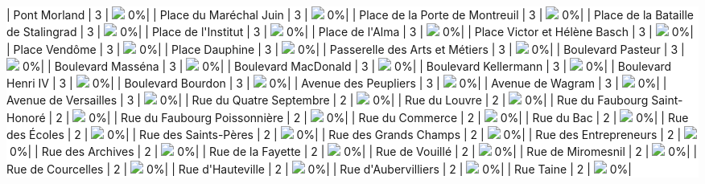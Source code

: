 | Pont Morland | 3 | <img src="../../img/bar_0.gif" />&nbsp;0%|
| Place du Maréchal Juin | 3 | <img src="../../img/bar_0.gif" />&nbsp;0%|
| Place de la Porte de Montreuil | 3 | <img src="../../img/bar_0.gif" />&nbsp;0%|
| Place de la Bataille de Stalingrad | 3 | <img src="../../img/bar_0.gif" />&nbsp;0%|
| Place de l'Institut | 3 | <img src="../../img/bar_0.gif" />&nbsp;0%|
| Place de l'Alma | 3 | <img src="../../img/bar_0.gif" />&nbsp;0%|
| Place Victor et Hélène Basch | 3 | <img src="../../img/bar_0.gif" />&nbsp;0%|
| Place Vendôme | 3 | <img src="../../img/bar_0.gif" />&nbsp;0%|
| Place Dauphine | 3 | <img src="../../img/bar_0.gif" />&nbsp;0%|
| Passerelle des Arts et Métiers | 3 | <img src="../../img/bar_0.gif" />&nbsp;0%|
| Boulevard Pasteur | 3 | <img src="../../img/bar_0.gif" />&nbsp;0%|
| Boulevard Masséna | 3 | <img src="../../img/bar_0.gif" />&nbsp;0%|
| Boulevard MacDonald | 3 | <img src="../../img/bar_0.gif" />&nbsp;0%|
| Boulevard Kellermann | 3 | <img src="../../img/bar_0.gif" />&nbsp;0%|
| Boulevard Henri IV | 3 | <img src="../../img/bar_0.gif" />&nbsp;0%|
| Boulevard Bourdon | 3 | <img src="../../img/bar_0.gif" />&nbsp;0%|
| Avenue des Peupliers | 3 | <img src="../../img/bar_0.gif" />&nbsp;0%|
| Avenue de Wagram | 3 | <img src="../../img/bar_0.gif" />&nbsp;0%|
| Avenue de Versailles | 3 | <img src="../../img/bar_0.gif" />&nbsp;0%|
| Rue du Quatre Septembre | 2 | <img src="../../img/bar_0.gif" />&nbsp;0%|
| Rue du Louvre | 2 | <img src="../../img/bar_0.gif" />&nbsp;0%|
| Rue du Faubourg Saint-Honoré | 2 | <img src="../../img/bar_0.gif" />&nbsp;0%|
| Rue du Faubourg Poissonnière | 2 | <img src="../../img/bar_0.gif" />&nbsp;0%|
| Rue du Commerce | 2 | <img src="../../img/bar_0.gif" />&nbsp;0%|
| Rue du Bac | 2 | <img src="../../img/bar_0.gif" />&nbsp;0%|
| Rue des Écoles | 2 | <img src="../../img/bar_0.gif" />&nbsp;0%|
| Rue des Saints-Pères | 2 | <img src="../../img/bar_0.gif" />&nbsp;0%|
| Rue des Grands Champs | 2 | <img src="../../img/bar_0.gif" />&nbsp;0%|
| Rue des Entrepreneurs | 2 | <img src="../../img/bar_0.gif" />&nbsp;0%|
| Rue des Archives | 2 | <img src="../../img/bar_0.gif" />&nbsp;0%|
| Rue de la Fayette | 2 | <img src="../../img/bar_0.gif" />&nbsp;0%|
| Rue de Vouillé | 2 | <img src="../../img/bar_0.gif" />&nbsp;0%|
| Rue de Miromesnil | 2 | <img src="../../img/bar_0.gif" />&nbsp;0%|
| Rue de Courcelles | 2 | <img src="../../img/bar_0.gif" />&nbsp;0%|
| Rue d'Hauteville | 2 | <img src="../../img/bar_0.gif" />&nbsp;0%|
| Rue d'Aubervilliers | 2 | <img src="../../img/bar_0.gif" />&nbsp;0%|
| Rue Taine | 2 | <img src="../../img/bar_0.gif" />&nbsp;0%|